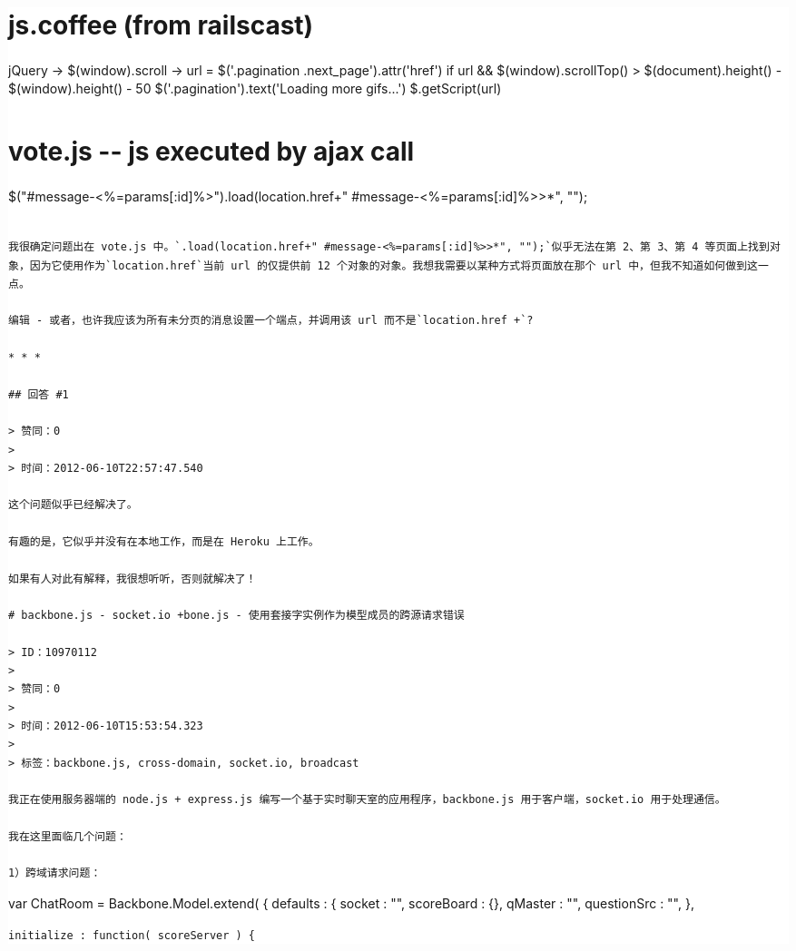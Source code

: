 </div>
</div>

# js.coffee (from railscast)
jQuery ->
  $(window).scroll ->
  url = $('.pagination .next_page').attr('href')
    if url &&  $(window).scrollTop() > $(document).height() - $(window).height() - 50
      $('.pagination').text('Loading more gifs...')
      $.getScript(url)  

# vote.js -- js executed by ajax call
$("#message-<%=params[:id]%>").load(location.href+" #message-<%=params[:id]%>>*", ""); 
```

我很确定问题出在 vote.js 中。`.load(location.href+" #message-<%=params[:id]%>>*", "");`似乎无法在第 2、第 3、第 4 等页面上找到对象，因为它使用作为`location.href`当前 url 的仅提供前 12 个对象的对象。我想我需要以某种方式将页面放在那个 url 中，但我不知道如何做到这一点。

编辑 - 或者，也许我应该为所有未分页的消息设置一个端点，并调用该 url 而不是`location.href +`?

* * *

## 回答 #1

> 赞同：0
> 
> 时间：2012-06-10T22:57:47.540

这个问题似乎已经解决了。

有趣的是，它似乎并没有在本地工作，而是在 Heroku 上工作。

如果有人对此有解释，我很想听听，否则就解决了！

# backbone.js - socket.io +bone.js - 使用套接字实例作为模型成员的跨源请求错误

> ID：10970112
> 
> 赞同：0
> 
> 时间：2012-06-10T15:53:54.323
> 
> 标签：backbone.js, cross-domain, socket.io, broadcast

我正在使用服务器端的 node.js + express.js 编写一个基于实时聊天室的应用程序，backbone.js 用于客户端，socket.io 用于处理通信。

我在这里面临几个问题：

1）跨域请求问题：

```
var ChatRoom = Backbone.Model.extend( {
    defaults : {
        socket : "",
        scoreBoard : {},
        qMaster : "",
        questionSrc : "",
    },

    initialize : function( scoreServer ) {                      
